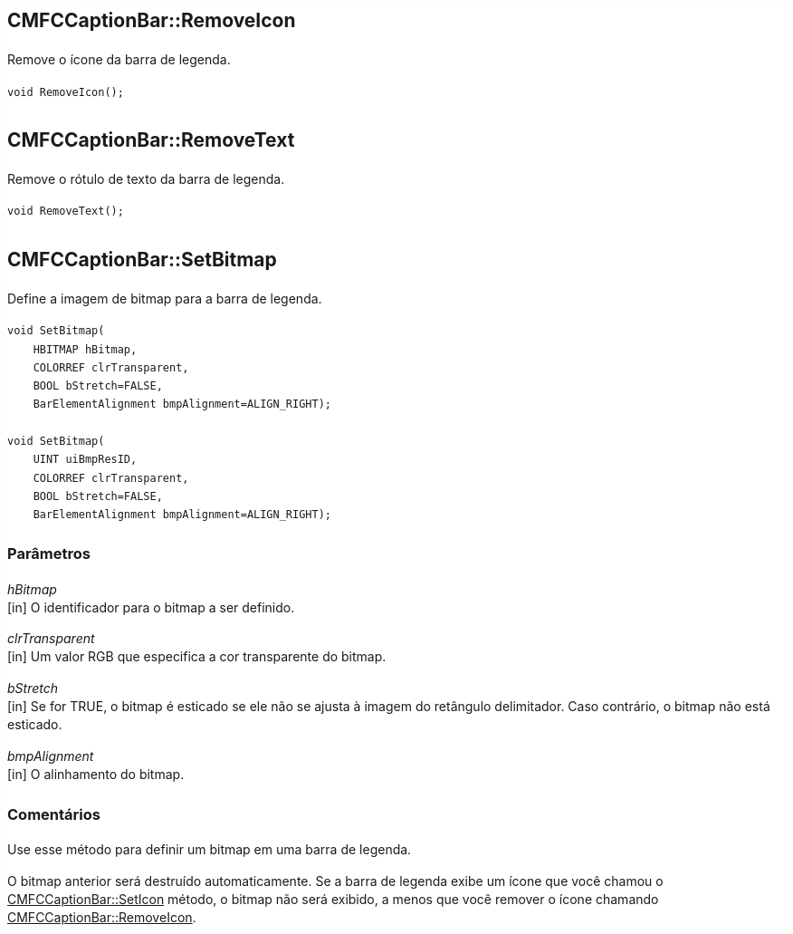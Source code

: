 ##  <a name="removeicon"></a>  CMFCCaptionBar::RemoveIcon

Remove o ícone da barra de legenda.

```
void RemoveIcon();
```

##  <a name="removetext"></a>  CMFCCaptionBar::RemoveText

Remove o rótulo de texto da barra de legenda.

```
void RemoveText();
```

##  <a name="setbitmap"></a>  CMFCCaptionBar::SetBitmap

Define a imagem de bitmap para a barra de legenda.

```
void SetBitmap(
    HBITMAP hBitmap,
    COLORREF clrTransparent,
    BOOL bStretch=FALSE,
    BarElementAlignment bmpAlignment=ALIGN_RIGHT);

void SetBitmap(
    UINT uiBmpResID,
    COLORREF clrTransparent,
    BOOL bStretch=FALSE,
    BarElementAlignment bmpAlignment=ALIGN_RIGHT);
```

### <a name="parameters"></a>Parâmetros

*hBitmap*<br/>
[in] O identificador para o bitmap a ser definido.

*clrTransparent*<br/>
[in] Um valor RGB que especifica a cor transparente do bitmap.

*bStretch*<br/>
[in] Se for TRUE, o bitmap é esticado se ele não se ajusta à imagem do retângulo delimitador. Caso contrário, o bitmap não está esticado.

*bmpAlignment*<br/>
[in] O alinhamento do bitmap.

### <a name="remarks"></a>Comentários

Use esse método para definir um bitmap em uma barra de legenda.

O bitmap anterior será destruído automaticamente. Se a barra de legenda exibe um ícone que você chamou o [CMFCCaptionBar::SetIcon](#seticon) método, o bitmap não será exibido, a menos que você remover o ícone chamando [CMFCCaptionBar::RemoveIcon](#removeicon).

